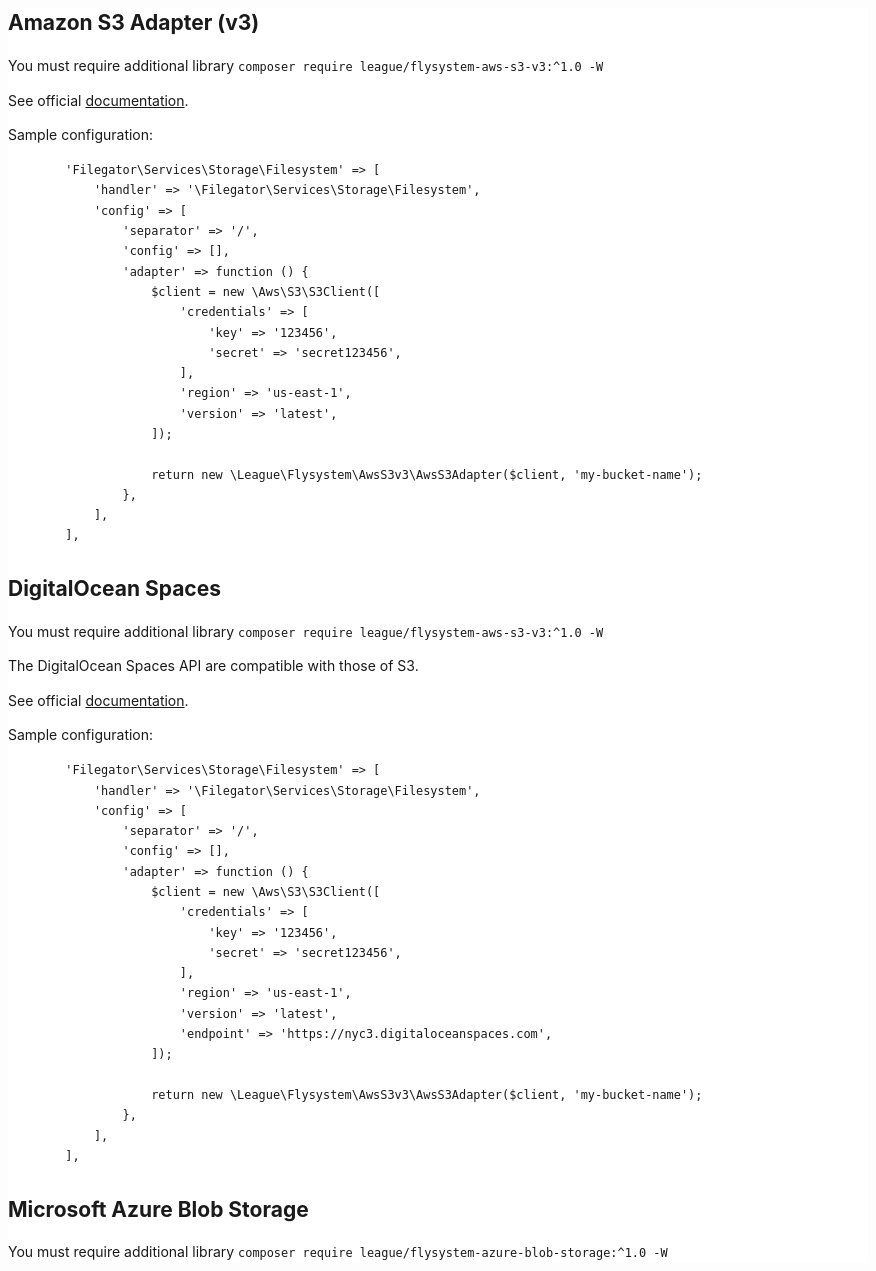 ## Amazon S3 Adapter (v3)
You must require additional library `composer require league/flysystem-aws-s3-v3:^1.0 -W`

See official [documentation](https://flysystem.thephpleague.com/docs/adapter/aws-s3-v3/).

Sample configuration:

```
        'Filegator\Services\Storage\Filesystem' => [
            'handler' => '\Filegator\Services\Storage\Filesystem',
            'config' => [
                'separator' => '/',
                'config' => [],
                'adapter' => function () {
                    $client = new \Aws\S3\S3Client([
                        'credentials' => [
                            'key' => '123456',
                            'secret' => 'secret123456',
                        ],
                        'region' => 'us-east-1',
                        'version' => 'latest',
                    ]);

                    return new \League\Flysystem\AwsS3v3\AwsS3Adapter($client, 'my-bucket-name');
                },
            ],
        ],

```

## DigitalOcean Spaces
You must require additional library `composer require league/flysystem-aws-s3-v3:^1.0 -W`

The DigitalOcean Spaces API are compatible with those of S3.

See official [documentation](https://flysystem.thephpleague.com/v1/docs/adapter/digitalocean-spaces/).

Sample configuration:

```
        'Filegator\Services\Storage\Filesystem' => [
            'handler' => '\Filegator\Services\Storage\Filesystem',
            'config' => [
                'separator' => '/',
                'config' => [],
                'adapter' => function () {
                    $client = new \Aws\S3\S3Client([
                        'credentials' => [
                            'key' => '123456',
                            'secret' => 'secret123456',
                        ],
                        'region' => 'us-east-1',
                        'version' => 'latest',
                        'endpoint' => 'https://nyc3.digitaloceanspaces.com',
                    ]);

                    return new \League\Flysystem\AwsS3v3\AwsS3Adapter($client, 'my-bucket-name');
                },
            ],
        ],

```
## Microsoft Azure Blob Storage
You must require additional library `composer require league/flysystem-azure-blob-storage:^1.0 -W`